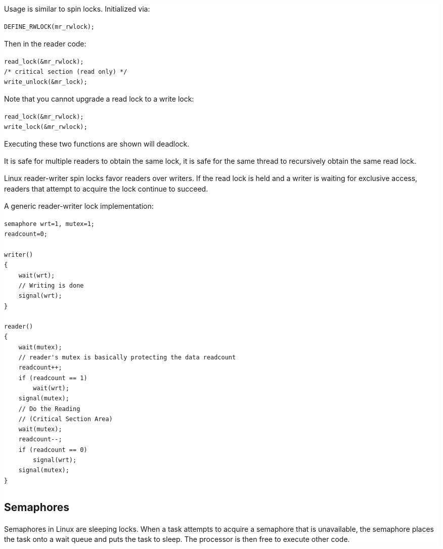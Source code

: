 Usage is similar to spin locks. Initialized via:
    
    DEFINE_RWLOCK(mr_rwlock);

Then in the reader code:
    
    read_lock(&mr_rwlock);
    /* critical section (read only) */
    write_unlock(&mr_lock);

Note that you cannot upgrade a read lock to a write lock:

    read_lock(&mr_rwlock);
    write_lock(&mr_rwlock);

Executing these two functions are shown will deadlock.

It is safe for multiple readers to obtain the same lock, it is safe for
the same thread to recursively obtain the same read lock. 

Linux reader-writer spin locks favor readers over writers. If the read
lock is held and a writer is waiting for exclusive access, readers that
attempt to acquire the lock continue to succeed. 

A generic reader-writer lock implementation:

    semaphore wrt=1, mutex=1;
    readcount=0;
     
    writer()
    {
        wait(wrt);
        // Writing is done
        signal(wrt);
    }
     
    reader()
    {
        wait(mutex);
        // reader's mutex is basically protecting the data readcount
        readcount++;
        if (readcount == 1)
            wait(wrt);
        signal(mutex);
        // Do the Reading
        // (Critical Section Area)
        wait(mutex);
        readcount--;
        if (readcount == 0)
            signal(wrt);
        signal(mutex);
    }

## Semaphores
Semaphores in Linux are sleeping locks. When a task attempts to acquire a
semaphore that is unavailable, the semaphore places the task onto a wait
queue and puts the task to sleep. The processor is then free to execute
other code. 
